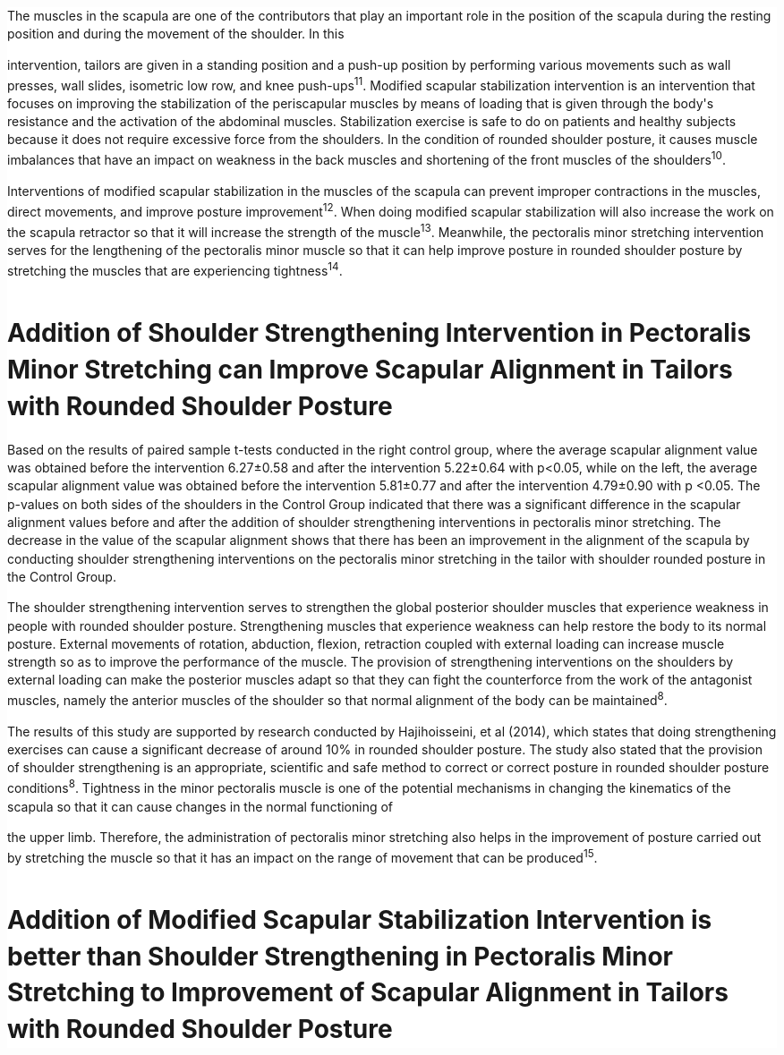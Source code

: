<p><span class="font5">The muscles in the scapula are one of the contributors that play an important role in the position of the scapula during the resting position and during the movement of the shoulder. In this</span></p>
<p><span class="font5">intervention, tailors are given in a standing position and a push-up position by performing various movements such as wall presses, wall slides, isometric low row, and knee push-ups<sup>11</sup>. Modified scapular stabilization intervention is an intervention that focuses on improving the stabilization of the periscapular muscles by means of loading that is given through the body's resistance and the activation of the abdominal muscles. Stabilization exercise is safe to do on patients and healthy subjects because it does not require excessive force from the shoulders. In the condition of rounded shoulder posture, it causes muscle imbalances that have an impact on weakness in the back muscles and shortening of the front muscles of the shoulders<sup>10</sup>.</span></p>
<p><span class="font5">Interventions of modified scapular stabilization in the muscles of the scapula can prevent improper contractions in the muscles, direct movements, and improve posture improvement<sup>12</sup>. When doing modified scapular stabilization will also increase the work on the scapula retractor so that it will increase the strength of the muscle<sup>13</sup>. Meanwhile, the pectoralis minor stretching intervention serves for the lengthening of the pectoralis minor muscle so that it can help improve posture in rounded shoulder posture by stretching the muscles that are experiencing tightness<sup>14</sup>.</span></p>
<h1><a name="bookmark12"></a><span class="font5" style="font-weight:bold;"><a name="bookmark13"></a>Addition of Shoulder Strengthening Intervention in Pectoralis Minor Stretching can Improve Scapular Alignment in Tailors with Rounded Shoulder Posture</span></h1>
<p><span class="font5">Based on the results of paired sample t-tests conducted in the right control group, where the average scapular alignment value was obtained before the intervention 6.27±0.58 and after the intervention 5.22±0.64 with p&lt;0.05, while on the left, the average scapular alignment value was obtained before the intervention 5.81±0.77 and after the intervention 4.79±0.90 with p &lt;0.05. The p-values on both sides of the shoulders in the Control Group indicated that there was a significant difference in the scapular alignment values before and after the addition of shoulder strengthening interventions in pectoralis minor stretching. The decrease in the value of the scapular alignment shows that there has been an improvement in the alignment of the scapula by conducting shoulder strengthening interventions on the pectoralis minor stretching in the tailor with shoulder rounded posture in the Control Group.</span></p>
<p><span class="font5">The shoulder strengthening intervention serves to strengthen the global posterior shoulder muscles that experience weakness in people with rounded shoulder posture. Strengthening muscles that experience weakness can help restore the body to its normal posture. External movements of rotation, abduction, flexion, retraction coupled with external loading can increase muscle strength so as to improve the performance of the muscle. The provision of strengthening interventions on the shoulders by external loading can make the posterior muscles adapt so that they can fight the counterforce from the work of the antagonist muscles, namely the anterior muscles of the shoulder so that normal alignment of the body can be maintained<sup>8</sup>.</span></p>
<p><span class="font5">The results of this study are supported by research conducted by Hajihoisseini, et al (2014), which states that doing strengthening exercises can cause a significant decrease of around 10% in rounded shoulder posture. The study also stated that the provision of shoulder strengthening is an appropriate, scientific and safe method to correct or correct posture in rounded shoulder posture conditions<sup>8</sup>. Tightness in the minor pectoralis muscle is one of the potential mechanisms in changing the kinematics of the scapula so that it can cause changes in the normal functioning of</span></p>
<p><span class="font5">the upper limb. Therefore, the administration of pectoralis minor stretching also helps in the improvement of posture carried out by stretching the muscle so that it has an impact on the range of movement that can be produced<sup>15</sup>.</span></p>
<h1><a name="bookmark14"></a><span class="font5" style="font-weight:bold;"><a name="bookmark15"></a>Addition of Modified Scapular Stabilization Intervention is better than Shoulder Strengthening in Pectoralis Minor Stretching to Improvement of Scapular Alignment in Tailors with Rounded Shoulder Posture</span></h1>